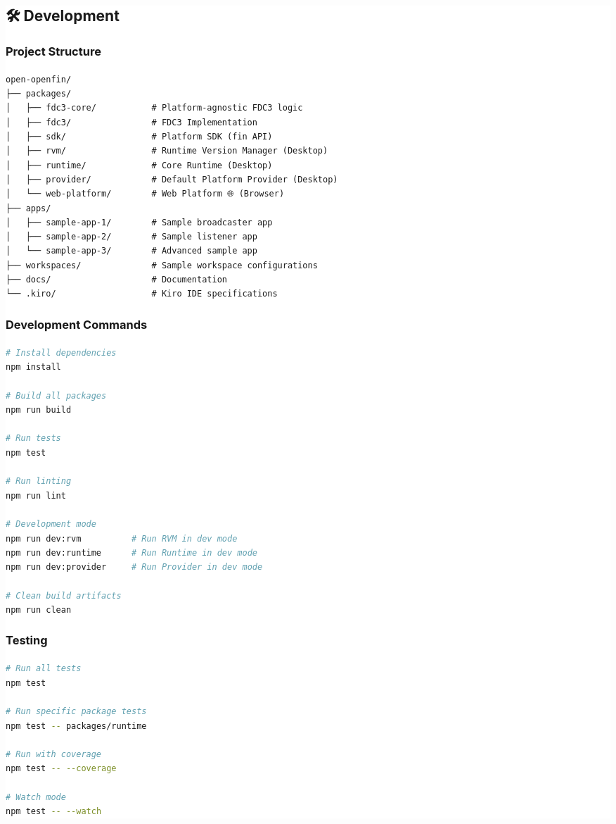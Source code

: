 ## 🛠️ Development

### Project Structure

```
open-openfin/
├── packages/
│   ├── fdc3-core/           # Platform-agnostic FDC3 logic
│   ├── fdc3/                # FDC3 Implementation
│   ├── sdk/                 # Platform SDK (fin API)
│   ├── rvm/                 # Runtime Version Manager (Desktop)
│   ├── runtime/             # Core Runtime (Desktop)
│   ├── provider/            # Default Platform Provider (Desktop)
│   └── web-platform/        # Web Platform 🌐 (Browser)
├── apps/
│   ├── sample-app-1/        # Sample broadcaster app
│   ├── sample-app-2/        # Sample listener app
│   └── sample-app-3/        # Advanced sample app
├── workspaces/              # Sample workspace configurations
├── docs/                    # Documentation
└── .kiro/                   # Kiro IDE specifications
```

### Development Commands

```bash
# Install dependencies
npm install

# Build all packages
npm run build

# Run tests
npm test

# Run linting
npm run lint

# Development mode
npm run dev:rvm          # Run RVM in dev mode
npm run dev:runtime      # Run Runtime in dev mode
npm run dev:provider     # Run Provider in dev mode

# Clean build artifacts
npm run clean
```

### Testing

```bash
# Run all tests
npm test

# Run specific package tests
npm test -- packages/runtime

# Run with coverage
npm test -- --coverage

# Watch mode
npm test -- --watch
```
